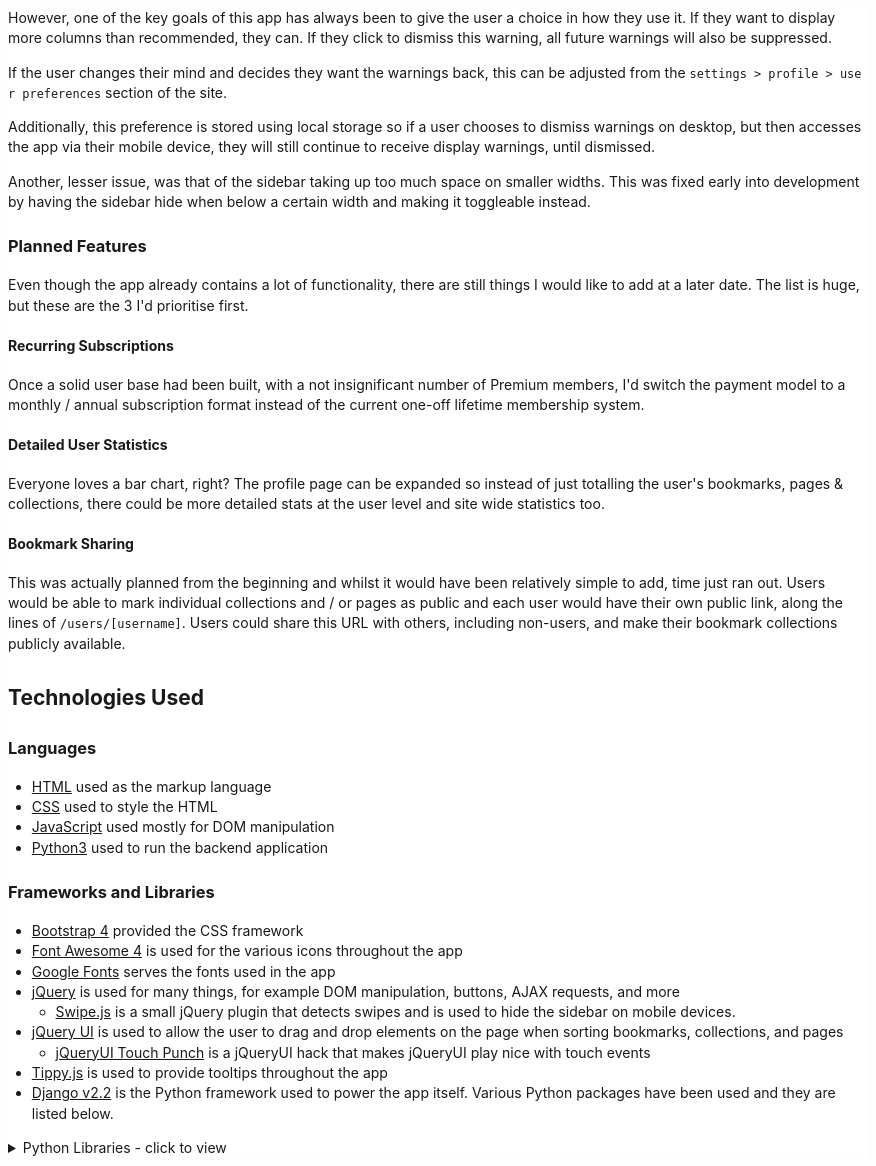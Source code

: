 However, one of the key goals of this app has always been to give the user a choice in how they use it. If they want to display more columns than recommended, they can. If they click to dismiss this warning, all future warnings will also be suppressed.

If the user changes their mind and decides they want the warnings back, this can be adjusted from the `settings > profile > user preferences` section of the site.

Additionally, this preference is stored using local storage so if a user chooses to dismiss warnings on desktop, but then accesses the app via their mobile device, they will still continue to receive display warnings, until dismissed.

Another, lesser issue, was that of the sidebar taking up too much space on smaller widths. This was fixed early into development by having the sidebar hide when below a certain width and making it toggleable instead.



### Planned Features
Even though the app already contains a lot of functionality, there are still things I would like to add at a later date. The list is huge, but these are the 3 I'd prioritise first.

#### Recurring Subscriptions
Once a solid user base had been built, with a not insignificant number of Premium members, I'd switch the payment model to a monthly / annual subscription format instead of the current one-off lifetime membership system.

#### Detailed User Statistics
Everyone loves a bar chart, right? The profile page can be expanded so instead of just totalling the user's bookmarks, pages & collections, there could be more detailed stats at the user level and site wide statistics too.

#### Bookmark Sharing
This was actually planned from the beginning and whilst it would have been relatively simple to add, time just ran out. Users would be able to mark individual collections and / or pages as public and each user would have their own public link, along the lines of `/users/[username]`. Users could share this URL with others, including non-users, and make their bookmark collections publicly available.

## Technologies Used
### Languages
- [HTML](https://html.spec.whatwg.org/multipage/) used as the markup language
- [CSS](https://www.w3.org/Style/CSS/) used to style the HTML
- [JavaScript](https://developer.mozilla.org/en-US/docs/Web/JavaScript) used mostly for DOM manipulation
- [Python3](https://www.python.org/) used to run the backend application

### Frameworks and Libraries
- [Bootstrap 4](https://getbootstrap.com/docs/4.0/getting-started/introduction/) provided the CSS framework
- [Font Awesome 4](https://fontawesome.com/v4.7.0/) is used for the various icons throughout the app
- [Google Fonts](https://fonts.google.com/) serves the fonts used in the app
- [jQuery](https://jquery.com/) is used for many things, for example DOM manipulation, buttons, AJAX requests, and more
	- [Swipe.js](https://github.com/dsheedes/swipe) is a small jQuery plugin that detects swipes and is used to hide the sidebar on mobile devices.
- [jQuery UI](https://jqueryui.com/) is used to allow the user to drag and drop elements on the page when sorting bookmarks, collections, and pages
	- [jQueryUI Touch Punch](http://touchpunch.furf.com/) is a jQueryUI hack that makes jQueryUI play nice with touch events
- [Tippy.js](https://atomiks.github.io/tippyjs/) is used to provide tooltips throughout the app
- [Django v2.2](https://docs.djangoproject.com/en/3.0/releases/2.2/) is the Python framework used to power the app itself. Various Python packages have been used and they are listed below.
<details><summary>Python Libraries - click to view</summary></details>
